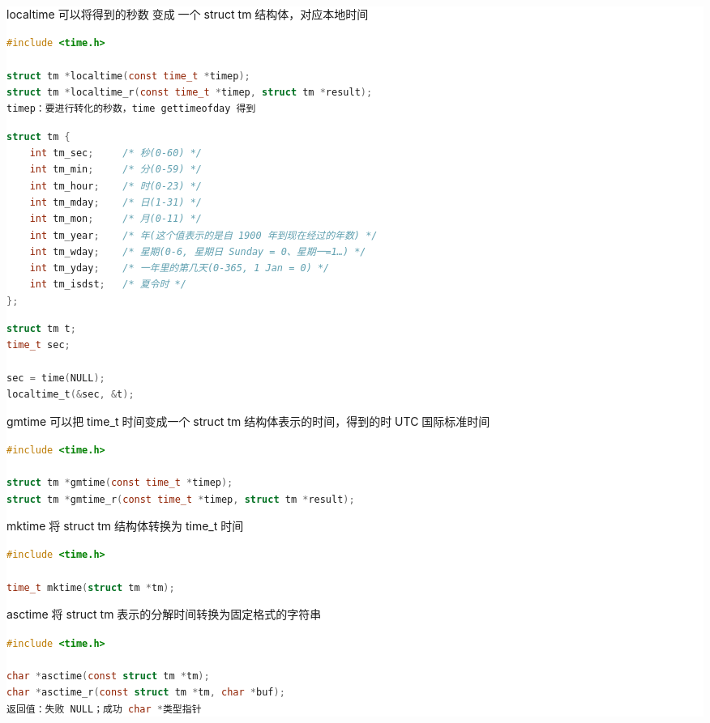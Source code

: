 localtime 可以将得到的秒数 变成 一个 struct tm 结构体，对应本地时间

```c
#include <time.h>

struct tm *localtime(const time_t *timep);
struct tm *localtime_r(const time_t *timep, struct tm *result);
timep：要进行转化的秒数，time gettimeofday 得到
```

```c
struct tm {
	int tm_sec; 	/* 秒(0-60) */
	int tm_min; 	/* 分(0-59) */
	int tm_hour; 	/* 时(0-23) */
	int tm_mday; 	/* 日(1-31) */
	int tm_mon; 	/* 月(0-11) */
	int tm_year; 	/* 年(这个值表示的是自 1900 年到现在经过的年数) */
	int tm_wday; 	/* 星期(0-6, 星期日 Sunday = 0、星期一=1…) */
	int tm_yday; 	/* 一年里的第几天(0-365, 1 Jan = 0) */
	int tm_isdst; 	/* 夏令时 */
};
```

```c
struct tm t;
time_t sec;

sec = time(NULL);
localtime_t(&sec, &t);
```

gmtime 可以把 time_t 时间变成一个 struct tm 结构体表示的时间，得到的时 UTC 国际标准时间

```c
#include <time.h>

struct tm *gmtime(const time_t *timep);
struct tm *gmtime_r(const time_t *timep, struct tm *result);
```

mktime 将 struct tm 结构体转换为 time_t 时间

```c
#include <time.h>

time_t mktime(struct tm *tm);
```

asctime 将 struct tm 表示的分解时间转换为固定格式的字符串

```c
#include <time.h>

char *asctime(const struct tm *tm);
char *asctime_r(const struct tm *tm, char *buf);
返回值：失败 NULL；成功 char *类型指针
```
